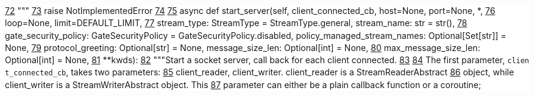 </span><span id="StreamManagerAbstract-72"><a href="#StreamManagerAbstract-72"><span class="linenos"> 72</span></a><span class="sd">        &quot;&quot;&quot;</span>
</span><span id="StreamManagerAbstract-73"><a href="#StreamManagerAbstract-73"><span class="linenos"> 73</span></a>        <span class="k">raise</span> <span class="ne">NotImplementedError</span>
</span><span id="StreamManagerAbstract-74"><a href="#StreamManagerAbstract-74"><span class="linenos"> 74</span></a>
</span><span id="StreamManagerAbstract-75"><a href="#StreamManagerAbstract-75"><span class="linenos"> 75</span></a>    <span class="k">async</span> <span class="k">def</span> <span class="nf">start_server</span><span class="p">(</span><span class="bp">self</span><span class="p">,</span> <span class="n">client_connected_cb</span><span class="p">,</span> <span class="n">host</span><span class="o">=</span><span class="kc">None</span><span class="p">,</span> <span class="n">port</span><span class="o">=</span><span class="kc">None</span><span class="p">,</span> <span class="o">*</span><span class="p">,</span>
</span><span id="StreamManagerAbstract-76"><a href="#StreamManagerAbstract-76"><span class="linenos"> 76</span></a>                        <span class="n">loop</span><span class="o">=</span><span class="kc">None</span><span class="p">,</span> <span class="n">limit</span><span class="o">=</span><span class="n">DEFAULT_LIMIT</span><span class="p">,</span>
</span><span id="StreamManagerAbstract-77"><a href="#StreamManagerAbstract-77"><span class="linenos"> 77</span></a>                        <span class="n">stream_type</span><span class="p">:</span> <span class="n">StreamType</span> <span class="o">=</span> <span class="n">StreamType</span><span class="o">.</span><span class="n">general</span><span class="p">,</span> <span class="n">stream_name</span><span class="p">:</span> <span class="nb">str</span> <span class="o">=</span> <span class="nb">str</span><span class="p">(),</span>
</span><span id="StreamManagerAbstract-78"><a href="#StreamManagerAbstract-78"><span class="linenos"> 78</span></a>                        <span class="n">gate_security_policy</span><span class="p">:</span> <span class="n">GateSecurityPolicy</span> <span class="o">=</span> <span class="n">GateSecurityPolicy</span><span class="o">.</span><span class="n">disabled</span><span class="p">,</span> <span class="n">policy_managed_stream_names</span><span class="p">:</span> <span class="n">Optional</span><span class="p">[</span><span class="n">Set</span><span class="p">[</span><span class="nb">str</span><span class="p">]]</span> <span class="o">=</span> <span class="kc">None</span><span class="p">,</span>
</span><span id="StreamManagerAbstract-79"><a href="#StreamManagerAbstract-79"><span class="linenos"> 79</span></a>                        <span class="n">protocol_greeting</span><span class="p">:</span> <span class="n">Optional</span><span class="p">[</span><span class="nb">str</span><span class="p">]</span> <span class="o">=</span> <span class="kc">None</span><span class="p">,</span> <span class="n">message_size_len</span><span class="p">:</span> <span class="n">Optional</span><span class="p">[</span><span class="nb">int</span><span class="p">]</span> <span class="o">=</span> <span class="kc">None</span><span class="p">,</span>
</span><span id="StreamManagerAbstract-80"><a href="#StreamManagerAbstract-80"><span class="linenos"> 80</span></a>                        <span class="n">max_message_size_len</span><span class="p">:</span> <span class="n">Optional</span><span class="p">[</span><span class="nb">int</span><span class="p">]</span> <span class="o">=</span> <span class="kc">None</span><span class="p">,</span>
</span><span id="StreamManagerAbstract-81"><a href="#StreamManagerAbstract-81"><span class="linenos"> 81</span></a>                        <span class="o">**</span><span class="n">kwds</span><span class="p">):</span>
</span><span id="StreamManagerAbstract-82"><a href="#StreamManagerAbstract-82"><span class="linenos"> 82</span></a><span class="w">        </span><span class="sd">&quot;&quot;&quot;Start a socket server, call back for each client connected.</span>
</span><span id="StreamManagerAbstract-83"><a href="#StreamManagerAbstract-83"><span class="linenos"> 83</span></a>
</span><span id="StreamManagerAbstract-84"><a href="#StreamManagerAbstract-84"><span class="linenos"> 84</span></a><span class="sd">        The first parameter, `client_connected_cb`, takes two parameters:</span>
</span><span id="StreamManagerAbstract-85"><a href="#StreamManagerAbstract-85"><span class="linenos"> 85</span></a><span class="sd">        client_reader, client_writer.  client_reader is a StreamReaderAbstract</span>
</span><span id="StreamManagerAbstract-86"><a href="#StreamManagerAbstract-86"><span class="linenos"> 86</span></a><span class="sd">        object, while client_writer is a StreamWriterAbstract object.  This</span>
</span><span id="StreamManagerAbstract-87"><a href="#StreamManagerAbstract-87"><span class="linenos"> 87</span></a><span class="sd">        parameter can either be a plain callback function or a coroutine;</span>
